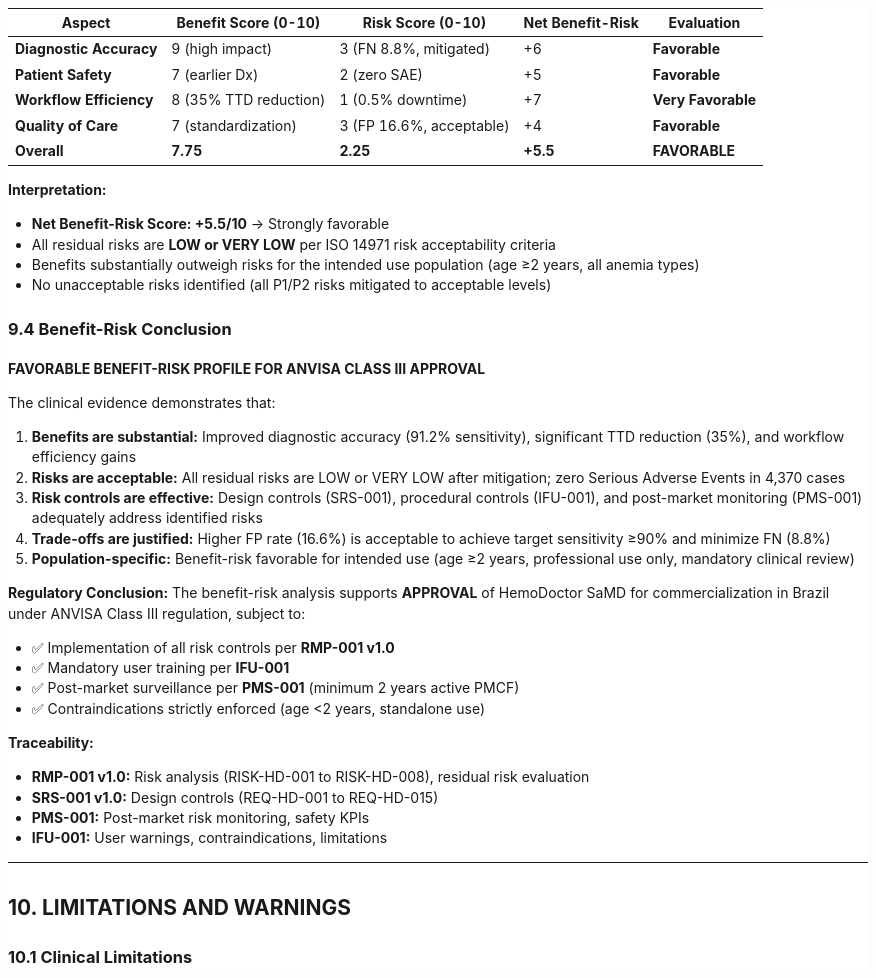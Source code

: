 | Aspect | Benefit Score (0-10) | Risk Score (0-10) | Net Benefit-Risk | Evaluation |
|--------|----------------------|-------------------|------------------|-----------|
| **Diagnostic Accuracy** | 9 (high impact) | 3 (FN 8.8%, mitigated) | +6 | **Favorable** |
| **Patient Safety** | 7 (earlier Dx) | 2 (zero SAE) | +5 | **Favorable** |
| **Workflow Efficiency** | 8 (35% TTD reduction) | 1 (0.5% downtime) | +7 | **Very Favorable** |
| **Quality of Care** | 7 (standardization) | 3 (FP 16.6%, acceptable) | +4 | **Favorable** |
| **Overall** | **7.75** | **2.25** | **+5.5** | **FAVORABLE** |

**Interpretation:**
- **Net Benefit-Risk Score: +5.5/10** → Strongly favorable
- All residual risks are **LOW or VERY LOW** per ISO 14971 risk acceptability criteria
- Benefits substantially outweigh risks for the intended use population (age ≥2 years, all anemia types)
- No unacceptable risks identified (all P1/P2 risks mitigated to acceptable levels)

### 9.4 Benefit-Risk Conclusion

**FAVORABLE BENEFIT-RISK PROFILE FOR ANVISA CLASS III APPROVAL**

The clinical evidence demonstrates that:
1. **Benefits are substantial:** Improved diagnostic accuracy (91.2% sensitivity), significant TTD reduction (35%), and workflow efficiency gains
2. **Risks are acceptable:** All residual risks are LOW or VERY LOW after mitigation; zero Serious Adverse Events in 4,370 cases
3. **Risk controls are effective:** Design controls (SRS-001), procedural controls (IFU-001), and post-market monitoring (PMS-001) adequately address identified risks
4. **Trade-offs are justified:** Higher FP rate (16.6%) is acceptable to achieve target sensitivity ≥90% and minimize FN (8.8%)
5. **Population-specific:** Benefit-risk favorable for intended use (age ≥2 years, professional use only, mandatory clinical review)

**Regulatory Conclusion:** The benefit-risk analysis supports **APPROVAL** of HemoDoctor SaMD for commercialization in Brazil under ANVISA Class III regulation, subject to:
- ✅ Implementation of all risk controls per **RMP-001 v1.0**
- ✅ Mandatory user training per **IFU-001**
- ✅ Post-market surveillance per **PMS-001** (minimum 2 years active PMCF)
- ✅ Contraindications strictly enforced (age <2 years, standalone use)

**Traceability:**
- **RMP-001 v1.0:** Risk analysis (RISK-HD-001 to RISK-HD-008), residual risk evaluation
- **SRS-001 v1.0:** Design controls (REQ-HD-001 to REQ-HD-015)
- **PMS-001:** Post-market risk monitoring, safety KPIs
- **IFU-001:** User warnings, contraindications, limitations

---

## 10. LIMITATIONS AND WARNINGS

### 10.1 Clinical Limitations
